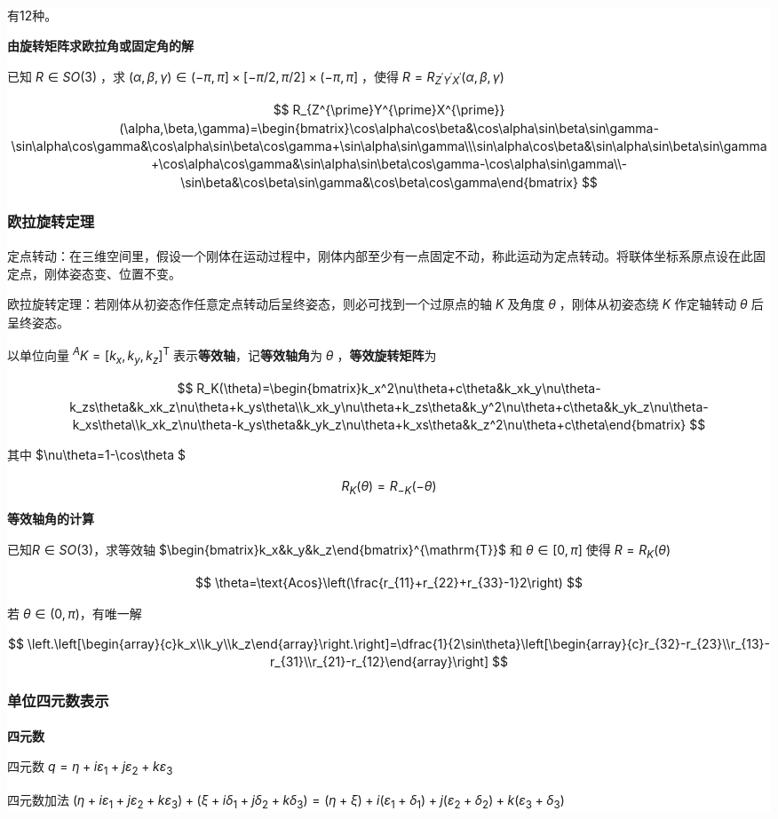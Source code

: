 有12种。

**由旋转矩阵求欧拉角或固定角的解**

已知 $R\in SO(3)$ ，求 $(\alpha,\beta,\gamma)\in(-\pi,\pi]\times[-\pi/2,\pi/2]\times(-\pi,\pi]$ ，使得 $R=R_{Z^{\prime}Y^{\prime}X^{\prime}}(\alpha,\beta,\gamma)$

$$
R_{Z^{\prime}Y^{\prime}X^{\prime}}(\alpha,\beta,\gamma)=\begin{bmatrix}\cos\alpha\cos\beta&\cos\alpha\sin\beta\sin\gamma-\sin\alpha\cos\gamma&\cos\alpha\sin\beta\cos\gamma+\sin\alpha\sin\gamma\\\sin\alpha\cos\beta&\sin\alpha\sin\beta\sin\gamma+\cos\alpha\cos\gamma&\sin\alpha\sin\beta\cos\gamma-\cos\alpha\sin\gamma\\-\sin\beta&\cos\beta\sin\gamma&\cos\beta\cos\gamma\end{bmatrix}
$$

### 欧拉旋转定理

定点转动：在三维空间里，假设一个刚体在运动过程中，刚体内部至少有一点固定不动，称此运动为定点转动。将联体坐标系原点设在此固定点，刚体姿态变、位置不变。

欧拉旋转定理：若刚体从初姿态作任意定点转动后呈终姿态，则必可找到一个过原点的轴 $K$ 及角度 $\theta$ ，刚体从初姿态绕 $K$ 作定轴转动 $\theta$ 后呈终姿态。

以单位向量 $^AK=[k_x,k_y,k_z]^\mathrm{T}$ 表示**等效轴**，记**等效轴角**为 $\theta$ ，**等效旋转矩阵**为

$$
R_K(\theta)=\begin{bmatrix}k_x^2\nu\theta+c\theta&k_xk_y\nu\theta-k_zs\theta&k_xk_z\nu\theta+k_ys\theta\\k_xk_y\nu\theta+k_zs\theta&k_y^2\nu\theta+c\theta&k_yk_z\nu\theta-k_xs\theta\\k_xk_z\nu\theta-k_ys\theta&k_yk_z\nu\theta+k_xs\theta&k_z^2\nu\theta+c\theta\end{bmatrix}
$$

其中 $\nu\theta=1-\cos\theta $

$$
R_K(\theta)=R_{-K}(-\theta)
$$

**等效轴角的计算**

已知$R\in SO(3)$，求等效轴 $\begin{bmatrix}k_x&k_y&k_z\end{bmatrix}^{\mathrm{T}}$ 和 $\theta\in\left[0,\pi\right]$ 使得 $R=R_K(\theta)$

$$
\theta=\text{Acos}\left(\frac{r_{11}+r_{22}+r_{33}-1}2\right)
$$

若 $\theta\in\left(0,\pi\right)$，有唯一解

$$
\left.\left[\begin{array}{c}k_x\\k_y\\k_z\end{array}\right.\right]=\dfrac{1}{2\sin\theta}\left[\begin{array}{c}r_{32}-r_{23}\\r_{13}-r_{31}\\r_{21}-r_{12}\end{array}\right]
$$

### 单位四元数表示

**四元数**

四元数 $q=\eta+i\varepsilon_1+j\varepsilon_2+k\varepsilon_3$

四元数加法 $(\eta+i\varepsilon_1+j\varepsilon_2+k\varepsilon_3)+(\xi+i\delta_1+j\delta_2+k\delta_3)=(\eta+\xi)+i(\varepsilon_1+\delta_1)+j(\varepsilon_2+\delta_2)+k(\varepsilon_3+\delta_3)$
